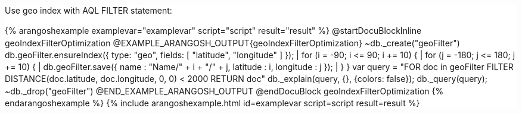 Use geo index with AQL FILTER statement:

{% arangoshexample examplevar="examplevar" script="script" result="result" %}
    @startDocuBlockInline geoIndexFilterOptimization
    @EXAMPLE_ARANGOSH_OUTPUT{geoIndexFilterOptimization}
    ~db._create("geoFilter")
    db.geoFilter.ensureIndex({ type: "geo", fields: [ "latitude", "longitude" ] });
    | for (i = -90;  i <= 90;  i += 10) {
    |     for (j = -180; j <= 180; j += 10) {
    |         db.geoFilter.save({ name : "Name/" + i + "/" + j, latitude : i, longitude : j });
    |     }
      }
    var query = "FOR doc in geoFilter FILTER DISTANCE(doc.latitude, doc.longitude, 0, 0) < 2000 RETURN doc"
    db._explain(query, {}, {colors: false});
    db._query(query);
    ~db._drop("geoFilter")
    @END_EXAMPLE_ARANGOSH_OUTPUT
    @endDocuBlock geoIndexFilterOptimization
{% endarangoshexample %}
{% include arangoshexample.html id=examplevar script=script result=result %}
